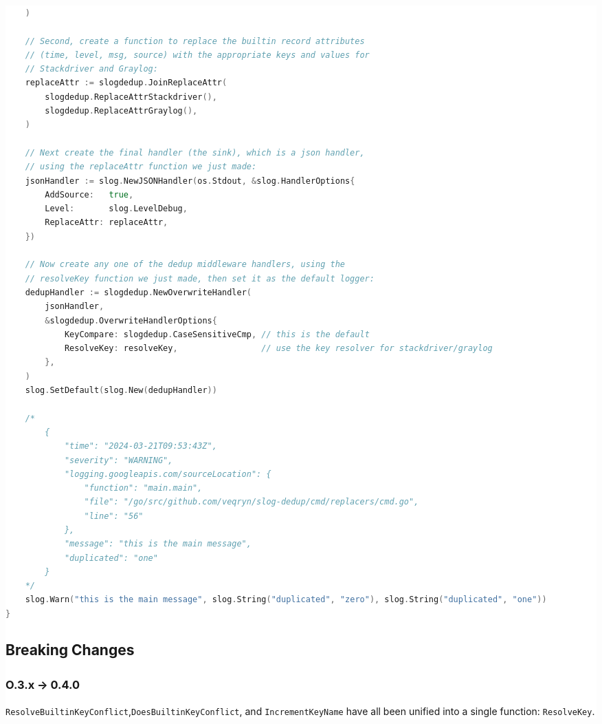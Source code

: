 ```go
	)

	// Second, create a function to replace the builtin record attributes
	// (time, level, msg, source) with the appropriate keys and values for
	// Stackdriver and Graylog:
	replaceAttr := slogdedup.JoinReplaceAttr(
		slogdedup.ReplaceAttrStackdriver(),
		slogdedup.ReplaceAttrGraylog(),
	)

	// Next create the final handler (the sink), which is a json handler,
	// using the replaceAttr function we just made:
	jsonHandler := slog.NewJSONHandler(os.Stdout, &slog.HandlerOptions{
		AddSource:   true,
		Level:       slog.LevelDebug,
		ReplaceAttr: replaceAttr,
	})

	// Now create any one of the dedup middleware handlers, using the
	// resolveKey function we just made, then set it as the default logger:
	dedupHandler := slogdedup.NewOverwriteHandler(
		jsonHandler,
		&slogdedup.OverwriteHandlerOptions{
			KeyCompare: slogdedup.CaseSensitiveCmp, // this is the default
			ResolveKey: resolveKey,                 // use the key resolver for stackdriver/graylog
		},
	)
	slog.SetDefault(slog.New(dedupHandler))

	/*
		{
			"time": "2024-03-21T09:53:43Z",
			"severity": "WARNING",
			"logging.googleapis.com/sourceLocation": {
				"function": "main.main",
				"file": "/go/src/github.com/veqryn/slog-dedup/cmd/replacers/cmd.go",
				"line": "56"
			},
			"message": "this is the main message",
			"duplicated": "one"
		}
	*/
	slog.Warn("this is the main message", slog.String("duplicated", "zero"), slog.String("duplicated", "one"))
}
```

## Breaking Changes
### O.3.x -> 0.4.0
`ResolveBuiltinKeyConflict`,`DoesBuiltinKeyConflict`, and `IncrementKeyName` have
all been unified into a single function: `ResolveKey`.
